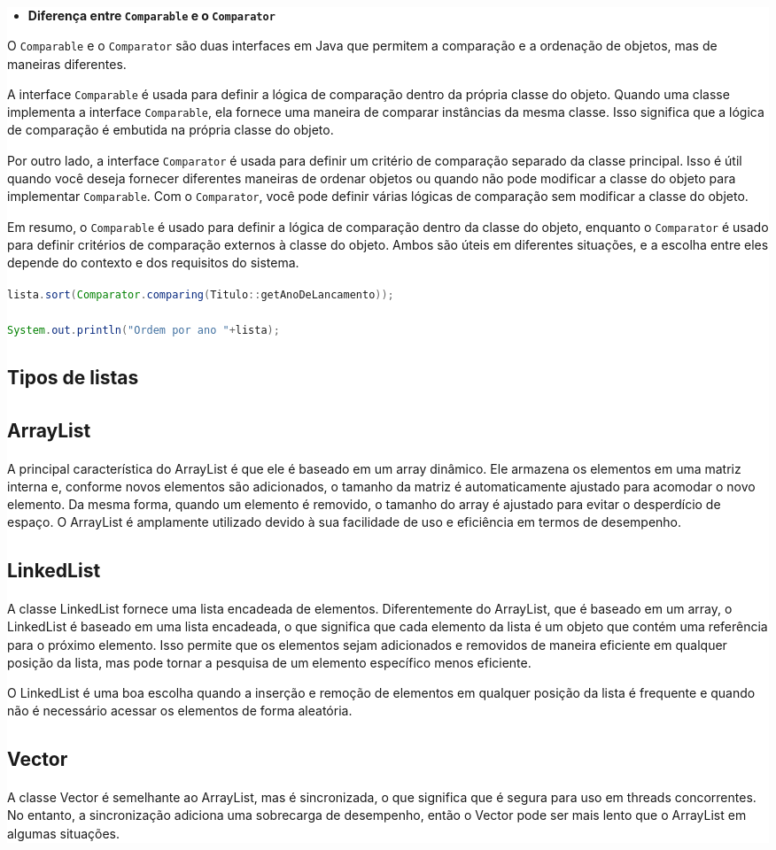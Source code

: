    

- **Diferença entre `Comparable` e o `Comparator`**

O `Comparable` e o `Comparator` são duas interfaces em Java que permitem a comparação e a ordenação de objetos, mas de maneiras diferentes.

A interface `Comparable` é usada para definir a lógica de comparação dentro da própria classe do objeto. Quando uma classe implementa a interface `Comparable`, ela fornece uma maneira de comparar instâncias da mesma classe. Isso significa que a lógica de comparação é embutida na própria classe do objeto.

Por outro lado, a interface `Comparator` é usada para definir um critério de comparação separado da classe principal. Isso é útil quando você deseja fornecer diferentes maneiras de ordenar objetos ou quando não pode modificar a classe do objeto para implementar `Comparable`. Com o `Comparator`, você pode definir várias lógicas de comparação sem modificar a classe do objeto.

Em resumo, o `Comparable` é usado para definir a lógica de comparação dentro da classe do objeto, enquanto o `Comparator` é usado para definir critérios de comparação externos à classe do objeto. Ambos são úteis em diferentes situações, e a escolha entre eles depende do contexto e dos requisitos do sistema.

```java
lista.sort(Comparator.comparing(Titulo::getAnoDeLancamento));

System.out.println("Ordem por ano "+lista);
```

## Tipos de listas

## **ArrayList**

A principal característica do ArrayList é que ele é baseado em um array dinâmico. Ele armazena os elementos em uma matriz interna e, conforme novos elementos são adicionados, o tamanho da matriz é automaticamente ajustado para acomodar o novo elemento. Da mesma forma, quando um elemento é removido, o tamanho do array é ajustado para evitar o desperdício de espaço. O ArrayList é amplamente utilizado devido à sua facilidade de uso e eficiência em termos de desempenho.

## **LinkedList**

A classe LinkedList fornece uma lista encadeada de elementos. Diferentemente do ArrayList, que é baseado em um array, o LinkedList é baseado em uma lista encadeada, o que significa que cada elemento da lista é um objeto que contém uma referência para o próximo elemento. Isso permite que os elementos sejam adicionados e removidos de maneira eficiente em qualquer posição da lista, mas pode tornar a pesquisa de um elemento específico menos eficiente.

O LinkedList é uma boa escolha quando a inserção e remoção de elementos em qualquer posição da lista é frequente e quando não é necessário acessar os elementos de forma aleatória.

## **Vector**

A classe Vector é semelhante ao ArrayList, mas é sincronizada, o que significa que é segura para uso em threads concorrentes. No entanto, a sincronização adiciona uma sobrecarga de desempenho, então o Vector pode ser mais lento que o ArrayList em algumas situações.
